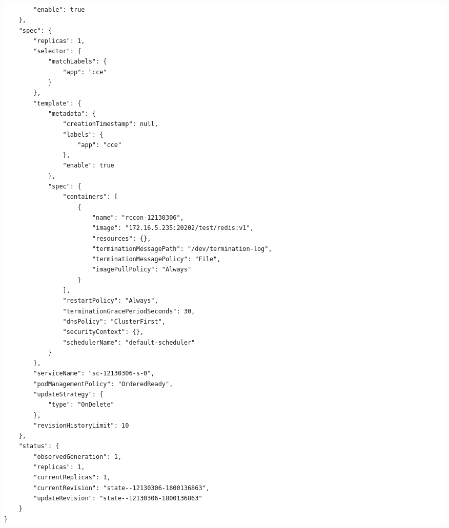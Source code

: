```
        "enable": true
    },
    "spec": {
        "replicas": 1,
        "selector": {
            "matchLabels": {
                "app": "cce"
            }
        },
        "template": {
            "metadata": {
                "creationTimestamp": null,
                "labels": {
                    "app": "cce"
                },
                "enable": true
            },
            "spec": {
                "containers": [
                    {
                        "name": "rccon-12130306",
                        "image": "172.16.5.235:20202/test/redis:v1",
                        "resources": {},
                        "terminationMessagePath": "/dev/termination-log",
                        "terminationMessagePolicy": "File",
                        "imagePullPolicy": "Always"
                    }
                ],
                "restartPolicy": "Always",
                "terminationGracePeriodSeconds": 30,
                "dnsPolicy": "ClusterFirst",
                "securityContext": {},
                "schedulerName": "default-scheduler"
            }
        },
        "serviceName": "sc-12130306-s-0",
        "podManagementPolicy": "OrderedReady",
        "updateStrategy": {
            "type": "OnDelete"
        },
        "revisionHistoryLimit": 10
    },
    "status": {
        "observedGeneration": 1,
        "replicas": 1,
        "currentReplicas": 1,
        "currentRevision": "state--12130306-1800136863",
        "updateRevision": "state--12130306-1800136863"
    }
}
```
